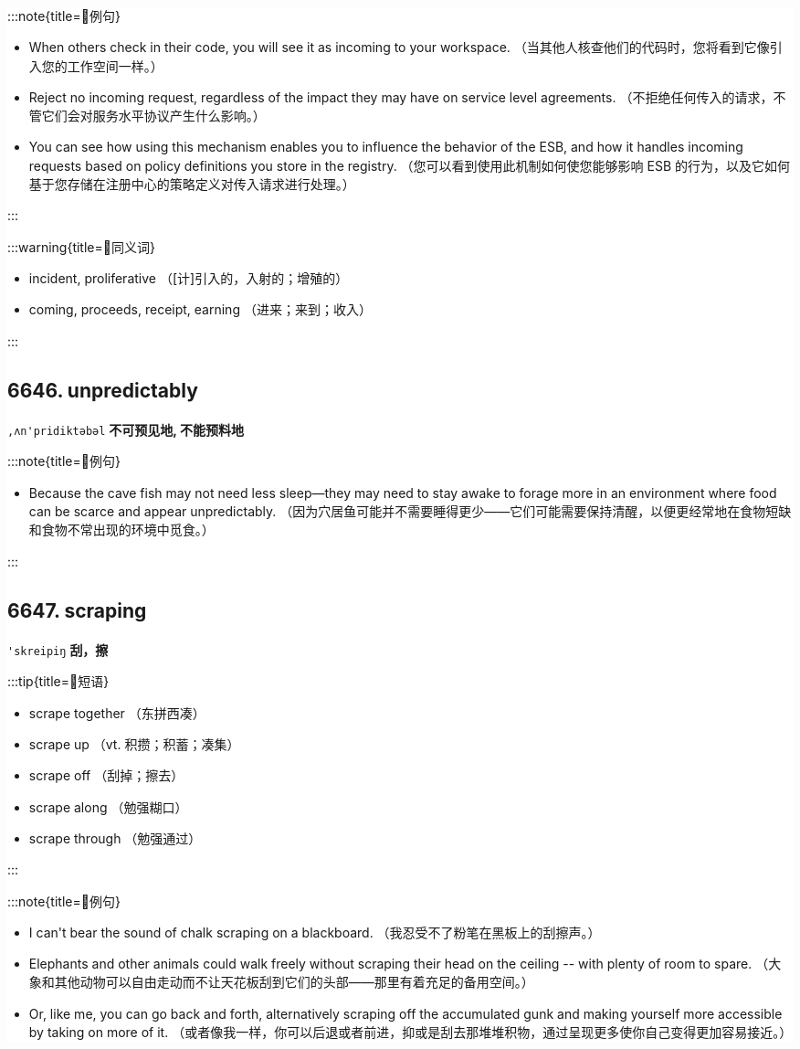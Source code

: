 :::note{title=🎤例句}

- When others check in their code, you will see it as incoming to your workspace. （当其他人核查他们的代码时，您将看到它像引入您的工作空间一样。）

- Reject no incoming request, regardless of the impact they may have on service level agreements. （不拒绝任何传入的请求，不管它们会对服务水平协议产生什么影响。）

- You can see how using this mechanism enables you to influence the behavior of the ESB, and how it handles incoming requests based on policy definitions you store in the registry. （您可以看到使用此机制如何使您能够影响 ESB 的行为，以及它如何基于您存储在注册中心的策略定义对传入请求进行处理。）

:::

:::warning{title=🤔同义词}

- incident, proliferative （[计]引入的，入射的；增殖的）

- coming, proceeds, receipt, earning （进来；来到；收入）

:::


## 6646. unpredictably

`,ʌn'pridiktəbəl`  **不可预见地,  不能预料地**

:::note{title=🎤例句}

- Because the cave fish may not need less sleep—they may need to stay awake to forage more in an environment where food can be scarce and appear unpredictably. （因为穴居鱼可能并不需要睡得更少——它们可能需要保持清醒，以便更经常地在食物短缺和食物不常出现的环境中觅食。）

:::

## 6647. scraping

`'skreipiŋ`  **刮，擦**

:::tip{title=🤩短语}

- scrape together （东拼西凑）

- scrape up （vt. 积攒；积蓄；凑集）

- scrape off （刮掉；擦去）

- scrape along （勉强糊口）

- scrape through （勉强通过）

:::

:::note{title=🎤例句}

- I can't bear the sound of chalk scraping on a blackboard. （我忍受不了粉笔在黑板上的刮擦声。）

- Elephants and other animals could walk freely without scraping their head on the ceiling -- with plenty of room to spare. （大象和其他动物可以自由走动而不让天花板刮到它们的头部——那里有着充足的备用空间。）

- Or, like me, you can go back and forth, alternatively scraping off the accumulated gunk and making yourself more accessible by taking on more of it. （或者像我一样，你可以后退或者前进，抑或是刮去那堆堆积物，通过呈现更多使你自己变得更加容易接近。）

